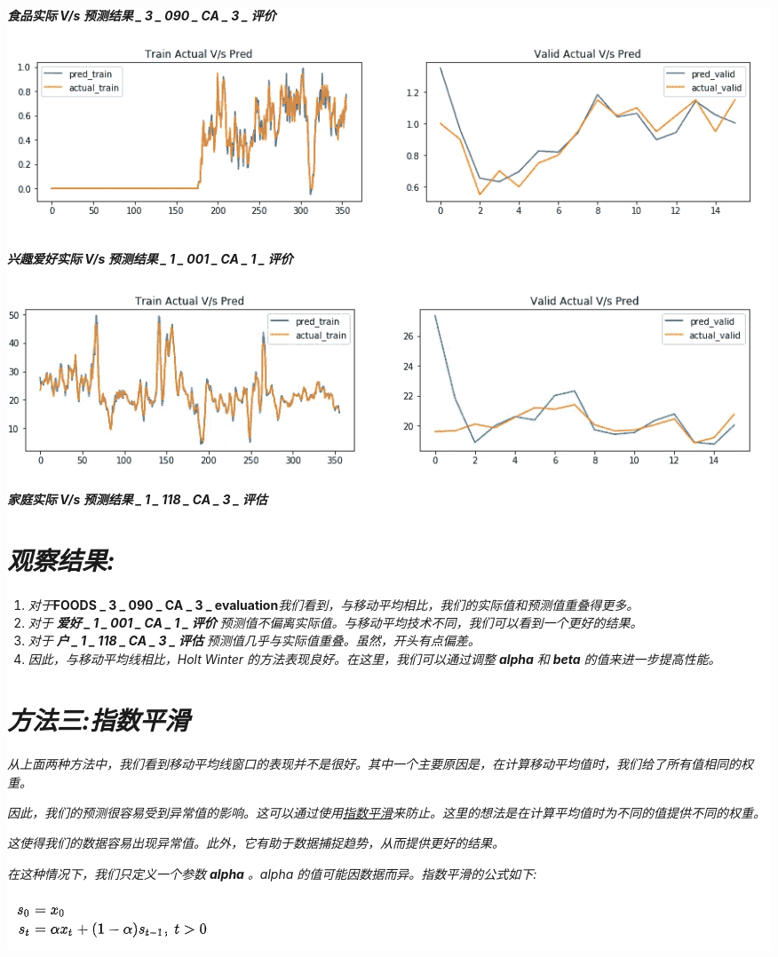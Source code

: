 ***食品实际 V/s 预测结果 _ 3 _ 090 _ CA _ 3 _ 评价***

*![](img/996d123990d2538dafe2e2a4d3be99ad.png)*

***兴趣爱好实际 V/s 预测结果 _ 1 _ 001 _ CA _ 1 _ 评价***

*![](img/092a1dcd96f020def6ed77eef8988473.png)*

***家庭实际 V/s 预测结果 _ 1 _ 118 _ CA _ 3 _ 评估***

# *观察结果:*

1.  *对于***FOODS _ 3 _ 090 _ CA _ 3 _ evaluation***我们看到，与移动平均相比，我们的实际值和预测值重叠得更多。*
2.  *对于 ***爱好 _ 1 _ 001 _ CA _ 1 _ 评价*** 预测值不偏离实际值。与移动平均技术不同，我们可以看到一个更好的结果。*
3.  *对于 ***户 _ 1 _ 118 _ CA _ 3 _ 评估*** 预测值几乎与实际值重叠。虽然，开头有点偏差。*
4.  *因此，与移动平均线相比，Holt Winter 的方法表现良好。在这里，我们可以通过调整 ***alpha*** 和 ***beta*** 的值来进一步提高性能。*

# ***方法三:指数平滑***

*从上面两种方法中，我们看到移动平均线窗口的表现并不是很好。其中一个主要原因是，在计算移动平均值时，我们给了所有值相同的权重。*

*因此，我们的预测很容易受到异常值的影响。这可以通过使用[指数平滑](https://en.wikipedia.org/wiki/Exponential_smoothing)来防止。这里的想法是在计算平均值时为不同的值提供不同的权重。*

*这使得我们的数据容易出现异常值。此外，它有助于数据捕捉趋势，从而提供更好的结果。*

*在这种情况下，我们只定义一个参数 ***alpha*** 。alpha 的值可能因数据而异。指数平滑的公式如下:*

*![](img/de19c76bd2bdda8376efddf8fa5cfe50.png)*
